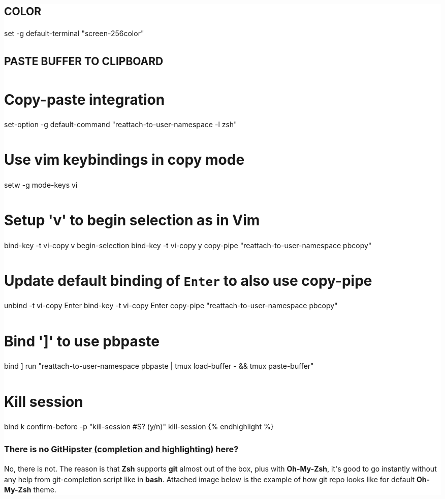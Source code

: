 ## COLOR
set -g default-terminal "screen-256color"

## PASTE BUFFER TO CLIPBOARD
# Copy-paste integration
set-option -g default-command "reattach-to-user-namespace -l zsh"

# Use vim keybindings in copy mode
setw -g mode-keys vi

# Setup 'v' to begin selection as in Vim
bind-key -t vi-copy v begin-selection
bind-key -t vi-copy y copy-pipe "reattach-to-user-namespace pbcopy"

# Update default binding of `Enter` to also use copy-pipe
unbind -t vi-copy Enter
bind-key -t vi-copy Enter copy-pipe "reattach-to-user-namespace pbcopy"

# Bind ']' to use pbpaste
bind ] run "reattach-to-user-namespace pbpaste | tmux load-buffer - && tmux paste-buffer"

# Kill session
bind k confirm-before -p "kill-session #S? (y/n)" kill-session
{% endhighlight %}

### There is no [GitHipster (completion and highlighting)](https://gist.github.com/titipata/a91ea46bde973d457f26) here?
No, there is not. The reason is that **Zsh** supports **git** almost out of the box, plus with **Oh-My-Zsh**, it's good to go instantly without any help from git-completion script like in **bash**. Attached image below is the example of how git repo looks like for default **Oh-My-Zsh** theme.
